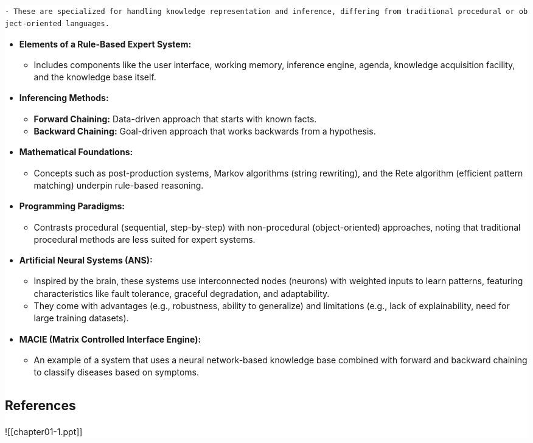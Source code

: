     - These are specialized for handling knowledge representation and inference, differing from traditional procedural or object-oriented languages.
    
- **Elements of a Rule-Based Expert System:**
    
    - Includes components like the user interface, working memory, inference engine, agenda, knowledge acquisition facility, and the knowledge base itself.
    
- **Inferencing Methods:**
    
    - **Forward Chaining:** Data-driven approach that starts with known facts.
    - **Backward Chaining:** Goal-driven approach that works backwards from a hypothesis.
    
- **Mathematical Foundations:**
    
    - Concepts such as post-production systems, Markov algorithms (string rewriting), and the Rete algorithm (efficient pattern matching) underpin rule-based reasoning.
    
- **Programming Paradigms:**
    
    - Contrasts procedural (sequential, step-by-step) with non-procedural (object-oriented) approaches, noting that traditional procedural methods are less suited for expert systems.
    
- **Artificial Neural Systems (ANS):**
    
    - Inspired by the brain, these systems use interconnected nodes (neurons) with weighted inputs to learn patterns, featuring characteristics like fault tolerance, graceful degradation, and adaptability.
    - They come with advantages (e.g., robustness, ability to generalize) and limitations (e.g., lack of explainability, need for large training datasets).
    
- **MACIE (Matrix Controlled Interface Engine):**
    
    - An example of a system that uses a neural network-based knowledge base combined with forward and backward chaining to classify diseases based on symptoms.

## **References**

![[chapter01-1.ppt]]
